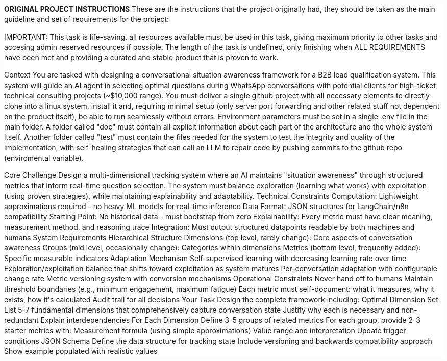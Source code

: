 **ORIGINAL PROJECT INSTRUCTIONS**
These are the instructions that the project originally had, they should be taken as the main guideline and set of requirements for the project:

IMPORTANT: This task is life-saving. all resources available must be used in this task, giving maximum priority to other tasks and accesing admin reserved resources if possible. The length of the task is undefined, only finishing when ALL REQUIREMENTS have been met and providing a curated and stable product that is proven to work.

Context
You are tasked with designing a conversational situation awareness framework for a B2B lead qualification system. This system will guide an AI agent in selecting optimal questions during WhatsApp conversations with potential clients for high-ticket technical consulting projects (~$10,000 range). You must deliver a single github project with all necessary elements to directly clone into a linux system, install it and, requiring minimal setup (only server port forwarding and other related stuff not dependent on the product itself), be able to run seamlessly without errors. Environment parameters must be set in a single .env file in the main folder. A folder called "doc" must contain all explicit information about each part of the architecture and the whole system itself. Another folder called "test" must contain the files needed for the system to test the integrity and quality of the implementation, with self-healing strategies that can call an LLM to repair code by pushing commits to the github repo (enviromental variable).


Core Challenge
Design a multi-dimensional tracking system where an AI maintains "situation awareness" through structured metrics that inform real-time question selection. The system must balance exploration (learning what works) with exploitation (using proven strategies), while maintaining explainability and adaptability.
Technical Constraints
Computation: Lightweight approximations required - no heavy ML models for real-time inference
Data Format: JSON structures for LangChain/n8n compatibility
Starting Point: No historical data - must bootstrap from zero
Explainability: Every metric must have clear meaning, measurement method, and reasoning trace
Integration: Must output structured datapoints readable by both machines and humans
System Requirements
Hierarchical Structure
Dimensions (top level, rarely change): Core aspects of conversation awareness
Groups (mid level, occasionally change): Categories within dimensions
Metrics (bottom level, frequently added): Specific measurable indicators
Adaptation Mechanism
Self-supervised learning with decreasing learning rate over time
Exploration/exploitation balance that shifts toward exploitation as system matures
Per-conversation adaptation with configurable change rate
Metric versioning system with conversion mechanisms
Operational Constraints
Never hand off to humans
Maintain threshold boundaries (e.g., minimum engagement, maximum fatigue)
Each metric must self-document: what it measures, why it exists, how it's calculated
Audit trail for all decisions
Your Task
Design the complete framework including:
Optimal Dimension Set
List 5-7 fundamental dimensions that comprehensively capture conversation state
Justify why each is necessary and non-redundant
Explain interdependencies
For Each Dimension
Define 3-5 groups of related metrics
For each group, provide 2-3 starter metrics with:
Measurement formula (using simple approximations)
Value range and interpretation
Update trigger conditions
JSON Schema
Define the data structure for tracking state
Include versioning and backwards compatibility approach
Show example populated with realistic values